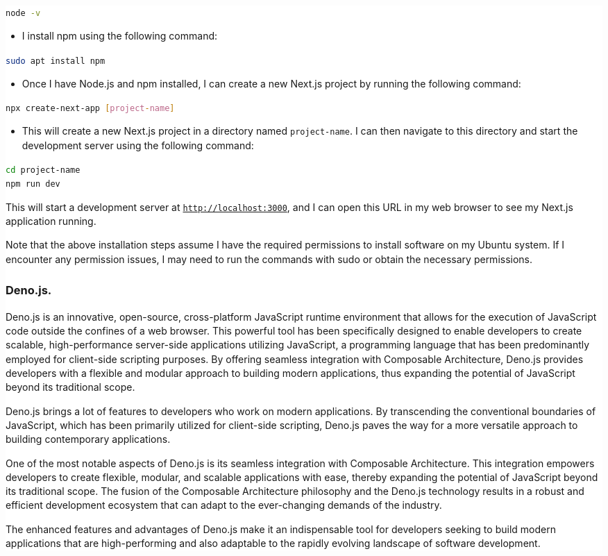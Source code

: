 
```bash
node -v
```

* I install npm using the following command:
    

```bash
sudo apt install npm
```

* Once I have Node.js and npm installed, I can create a new Next.js project by running the following command:
    

```bash
npx create-next-app [project-name]
```

* This will create a new Next.js project in a directory named `project-name`. I can then navigate to this directory and start the development server using the following command:
    

```bash
cd project-name
npm run dev
```

This will start a development server at [`http://localhost:3000`](http://localhost:3000), and I can open this URL in my web browser to see my Next.js application running.

Note that the above installation steps assume I have the required permissions to install software on my Ubuntu system. If I encounter any permission issues, I may need to run the commands with sudo or obtain the necessary permissions.

### Deno.js.

Deno.js is an innovative, open-source, cross-platform JavaScript runtime environment that allows for the execution of JavaScript code outside the confines of a web browser. This powerful tool has been specifically designed to enable developers to create scalable, high-performance server-side applications utilizing JavaScript, a programming language that has been predominantly employed for client-side scripting purposes. By offering seamless integration with Composable Architecture, Deno.js provides developers with a flexible and modular approach to building modern applications, thus expanding the potential of JavaScript beyond its traditional scope.

Deno.js brings a lot of features to developers who work on modern applications. By transcending the conventional boundaries of JavaScript, which has been primarily utilized for client-side scripting, Deno.js paves the way for a more versatile approach to building contemporary applications.

One of the most notable aspects of Deno.js is its seamless integration with Composable Architecture. This integration empowers developers to create flexible, modular, and scalable applications with ease, thereby expanding the potential of JavaScript beyond its traditional scope. The fusion of the Composable Architecture philosophy and the Deno.js technology results in a robust and efficient development ecosystem that can adapt to the ever-changing demands of the industry.

The enhanced features and advantages of Deno.js make it an indispensable tool for developers seeking to build modern applications that are high-performing and also adaptable to the rapidly evolving landscape of software development.
